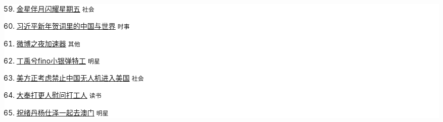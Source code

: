 59. [金星伴月闪耀星期五](https://m.weibo.cn/search?containerid=100103type%3D1%26t%3D10%26q%3D%23%E9%87%91%E6%98%9F%E4%BC%B4%E6%9C%88%E9%97%AA%E8%80%80%E6%98%9F%E6%9C%9F%E4%BA%94%23&stream_entry_id=31&isnewpage=1&extparam=seat%3D1%26lcate%3D5001%26flag%3D1%26c_type%3D31%26q%3D%2523%25E9%2587%2591%25E6%2598%259F%25E4%25BC%25B4%25E6%259C%2588%25E9%2597%25AA%25E8%2580%2580%25E6%2598%259F%25E6%259C%259F%25E4%25BA%2594%2523%26dgr%3D0%26cate%3D5001%26stream_entry_id%3D31%26realpos%3D49%26band_rank%3D49%26filter_type%3Drealtimehot%26pos%3D49%26display_time%3D1735908336%26pre_seqid%3D1735908336176092506599) `社会` 

60. [习近平新年贺词里的中国与世界](https://m.weibo.cn/search?containerid=100103type%3D1%26t%3D10%26q%3D%23%E4%B9%A0%E8%BF%91%E5%B9%B3%E6%96%B0%E5%B9%B4%E8%B4%BA%E8%AF%8D%E9%87%8C%E7%9A%84%E4%B8%AD%E5%9B%BD%E4%B8%8E%E4%B8%96%E7%95%8C%23&stream_entry_id=51&isnewpage=1&extparam=seat%3D1%26c_type%3D51%26dgr%3D0%26cate%3D10103%26pos%3D0%26q%3D%2523%25E4%25B9%25A0%25E8%25BF%2591%25E5%25B9%25B3%25E6%2596%25B0%25E5%25B9%25B4%25E8%25B4%25BA%25E8%25AF%258D%25E9%2587%258C%25E7%259A%2584%25E4%25B8%25AD%25E5%259B%25BD%25E4%25B8%258E%25E4%25B8%2596%25E7%2595%258C%2523%26filter_type%3Drealtimehot%26stream_entry_id%3D51%26display_time%3D1735908277%26pre_seqid%3D173590827758503476352123) `时事` 

61. [微博之夜加速器](https://m.weibo.cn/search?containerid=100103type%3D1%26t%3D10%26q%3D%23%E5%BE%AE%E5%8D%9A%E4%B9%8B%E5%A4%9C%E5%8A%A0%E9%80%9F%E5%99%A8%23&stream_entry_id=31&isnewpage=1&extparam=seat%3D1%26c_type%3D31%26dgr%3D0%26adid%3D271632%26stream_entry_id%3D31%26q%3D%2523%25E5%25BE%25AE%25E5%258D%259A%25E4%25B9%258B%25E5%25A4%259C%25E5%258A%25A0%25E9%2580%259F%25E5%2599%25A8%2523%26band_rank%3D7%26lcate%3D5001%26pos%3D6%26filter_type%3Drealtimehot%26is_ad_pos%3D1%26cate%3D5001%26display_time%3D1735908277%26pre_seqid%3D173590827758503476352123) `其他` 

62. [丁禹兮fino小银弹特工](https://m.weibo.cn/search?containerid=100103type%3D1%26t%3D10%26q%3D%23%E4%B8%81%E7%A6%B9%E5%85%AEfino%E5%B0%8F%E9%93%B6%E5%BC%B9%E7%89%B9%E5%B7%A5%23&stream_entry_id=31&isnewpage=1&extparam=seat%3D1%26filter_type%3Drealtimehot%26c_type%3D31%26band_rank%3D7%26pos%3D6%26cate%3D5001%26is_ad_pos%3D1%26stream_entry_id%3D31%26topic_ad%3D1%26q%3D%2523%25E4%25B8%2581%25E7%25A6%25B9%25E5%2585%25AEfino%25E5%25B0%258F%25E9%2593%25B6%25E5%25BC%25B9%25E7%2589%25B9%25E5%25B7%25A5%2523%26dgr%3D0%26lcate%3D5001%26adid%3D271495%26display_time%3D1735908222%26pre_seqid%3D1735908222026091680856) `明星` 

63. [美方正考虑禁止中国无人机进入美国](https://m.weibo.cn/search?containerid=100103type%3D1%26t%3D10%26q%3D%23%E7%BE%8E%E6%96%B9%E6%AD%A3%E8%80%83%E8%99%91%E7%A6%81%E6%AD%A2%E4%B8%AD%E5%9B%BD%E6%97%A0%E4%BA%BA%E6%9C%BA%E8%BF%9B%E5%85%A5%E7%BE%8E%E5%9B%BD%23&stream_entry_id=31&isnewpage=1&extparam=seat%3D1%26lcate%3D5001%26stream_entry_id%3D31%26flag%3D0%26pos%3D5%26q%3D%2523%25E7%25BE%258E%25E6%2596%25B9%25E6%25AD%25A3%25E8%2580%2583%25E8%2599%2591%25E7%25A6%2581%25E6%25AD%25A2%25E4%25B8%25AD%25E5%259B%25BD%25E6%2597%25A0%25E4%25BA%25BA%25E6%259C%25BA%25E8%25BF%259B%25E5%2585%25A5%25E7%25BE%258E%25E5%259B%25BD%2523%26dgr%3D0%26filter_type%3Drealtimehot%26realpos%3D6%26c_type%3D31%26band_rank%3D6%26cate%3D5001%26display_time%3D1735903405%26pre_seqid%3D17359034059540327944781) `社会` 

64. [大奉打更人慰问打工人](https://m.weibo.cn/search?containerid=100103type%3D1%26t%3D10%26q%3D%23%E5%A4%A7%E5%A5%89%E6%89%93%E6%9B%B4%E4%BA%BA%E6%85%B0%E9%97%AE%E6%89%93%E5%B7%A5%E4%BA%BA%23&stream_entry_id=31&isnewpage=1&extparam=seat%3D1%26lcate%3D5001%26stream_entry_id%3D31%26pos%3D6%26q%3D%2523%25E5%25A4%25A7%25E5%25A5%2589%25E6%2589%2593%25E6%259B%25B4%25E4%25BA%25BA%25E6%2585%25B0%25E9%2597%25AE%25E6%2589%2593%25E5%25B7%25A5%25E4%25BA%25BA%2523%26dgr%3D0%26adid%3D271546%26filter_type%3Drealtimehot%26topic_ad%3D1%26c_type%3D31%26band_rank%3D7%26is_ad_pos%3D1%26cate%3D5001%26display_time%3D1735903405%26pre_seqid%3D17359034059540327944781) `读书` 

65. [祝绪丹杨仕泽一起去澳门](https://m.weibo.cn/search?containerid=100103type%3D1%26t%3D10%26q%3D%23%E7%A5%9D%E7%BB%AA%E4%B8%B9%E6%9D%A8%E4%BB%95%E6%B3%BD%E4%B8%80%E8%B5%B7%E5%8E%BB%E6%BE%B3%E9%97%A8%23&stream_entry_id=31&isnewpage=1&extparam=seat%3D1%26lcate%3D5001%26stream_entry_id%3D31%26flag%3D1%26pos%3D13%26q%3D%2523%25E7%25A5%259D%25E7%25BB%25AA%25E4%25B8%25B9%25E6%259D%25A8%25E4%25BB%2595%25E6%25B3%25BD%25E4%25B8%2580%25E8%25B5%25B7%25E5%258E%25BB%25E6%25BE%25B3%25E9%2597%25A8%2523%26dgr%3D0%26filter_type%3Drealtimehot%26realpos%3D13%26c_type%3D31%26band_rank%3D13%26cate%3D5001%26display_time%3D1735903405%26pre_seqid%3D17359034059540327944781) `明星` 
